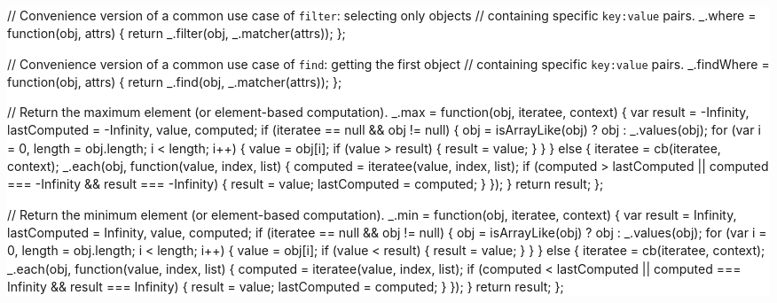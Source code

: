   // Convenience version of a common use case of `filter`: selecting only objects
  // containing specific `key:value` pairs.
  _.where = function(obj, attrs) {
    return _.filter(obj, _.matcher(attrs));
  };

  // Convenience version of a common use case of `find`: getting the first object
  // containing specific `key:value` pairs.
  _.findWhere = function(obj, attrs) {
    return _.find(obj, _.matcher(attrs));
  };

  // Return the maximum element (or element-based computation).
  _.max = function(obj, iteratee, context) {
    var result = -Infinity, lastComputed = -Infinity,
        value, computed;
    if (iteratee == null && obj != null) {
      obj = isArrayLike(obj) ? obj : _.values(obj);
      for (var i = 0, length = obj.length; i < length; i++) {
        value = obj[i];
        if (value > result) {
          result = value;
        }
      }
    } else {
      iteratee = cb(iteratee, context);
      _.each(obj, function(value, index, list) {
        computed = iteratee(value, index, list);
        if (computed > lastComputed || computed === -Infinity && result === -Infinity) {
          result = value;
          lastComputed = computed;
        }
      });
    }
    return result;
  };

  // Return the minimum element (or element-based computation).
  _.min = function(obj, iteratee, context) {
    var result = Infinity, lastComputed = Infinity,
        value, computed;
    if (iteratee == null && obj != null) {
      obj = isArrayLike(obj) ? obj : _.values(obj);
      for (var i = 0, length = obj.length; i < length; i++) {
        value = obj[i];
        if (value < result) {
          result = value;
        }
      }
    } else {
      iteratee = cb(iteratee, context);
      _.each(obj, function(value, index, list) {
        computed = iteratee(value, index, list);
        if (computed < lastComputed || computed === Infinity && result === Infinity) {
          result = value;
          lastComputed = computed;
        }
      });
    }
    return result;
  };
